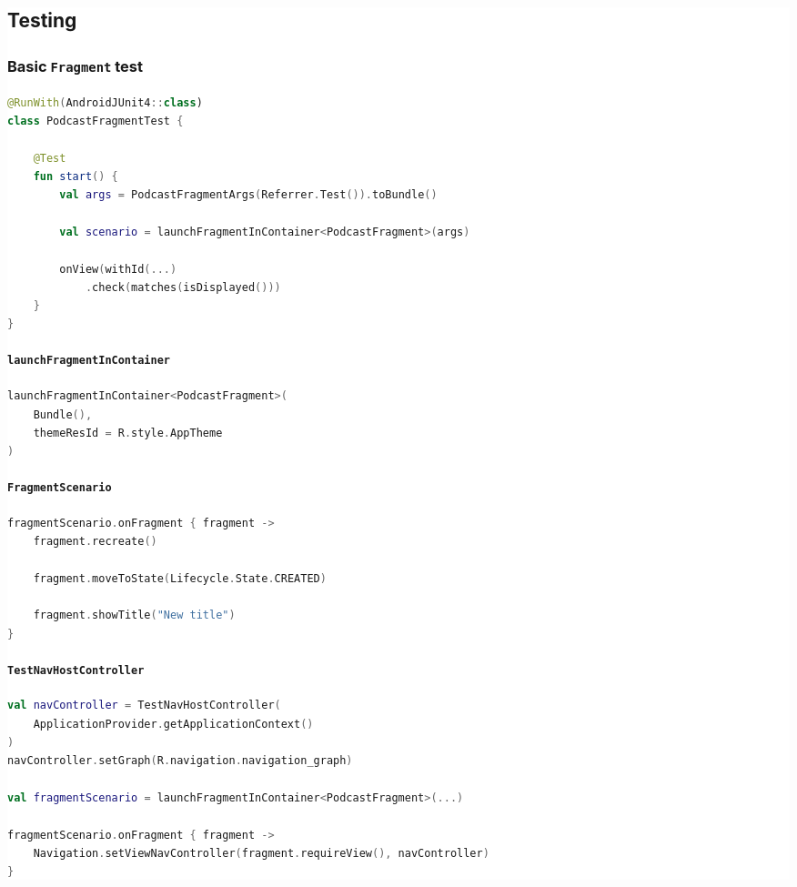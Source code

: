 ## Testing

### Basic `Fragment` test

```kotlin
@RunWith(AndroidJUnit4::class)
class PodcastFragmentTest {

    @Test
    fun start() {
        val args = PodcastFragmentArgs(Referrer.Test()).toBundle()

        val scenario = launchFragmentInContainer<PodcastFragment>(args)

        onView(withId(...)
            .check(matches(isDisplayed()))
    }
}
```

#### `launchFragmentInContainer`

```kotlin
launchFragmentInContainer<PodcastFragment>(
    Bundle(),
    themeResId = R.style.AppTheme
)
```

#### `FragmentScenario`

```kotlin
fragmentScenario.onFragment { fragment ->
    fragment.recreate()

    fragment.moveToState(Lifecycle.State.CREATED)

    fragment.showTitle("New title")
}
```

#### `TestNavHostController`

```kotlin
val navController = TestNavHostController(
    ApplicationProvider.getApplicationContext()
)
navController.setGraph(R.navigation.navigation_graph)

val fragmentScenario = launchFragmentInContainer<PodcastFragment>(...)

fragmentScenario.onFragment { fragment ->
    Navigation.setViewNavController(fragment.requireView(), navController)
}
```
